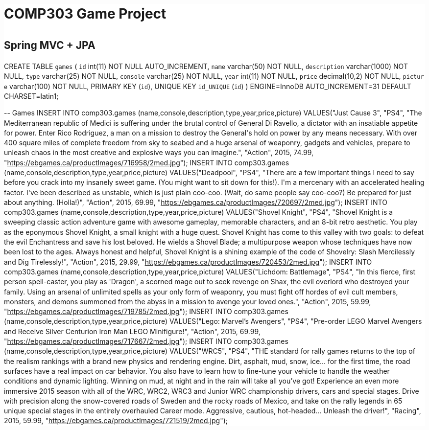 # COMP303 Game Project

## Spring MVC + JPA

CREATE TABLE `games` (
  `id` int(11) NOT NULL AUTO_INCREMENT,
  `name` varchar(50) NOT NULL,
  `description` varchar(1000) NOT NULL,
  `type` varchar(25) NOT NULL,
  `console` varchar(25) NOT NULL,
  `year` int(11) NOT NULL,
  `price` decimal(10,2) NOT NULL,
  `picture` varchar(100) NOT NULL,
  PRIMARY KEY (`id`),
  UNIQUE KEY `id_UNIQUE` (`id`)
) ENGINE=InnoDB AUTO_INCREMENT=31 DEFAULT CHARSET=latin1;


-- Games
INSERT INTO comp303.games (name,console,description,type,year,price,picture) VALUES("Just Cause 3", "PS4", "The Mediterranean republic of Medici is suffering under the brutal control of General Di Ravello, a dictator with an insatiable appetite for power. Enter Rico Rodriguez, a man on a mission to destroy the General's hold on power by any means necessary. With over 400 square miles of complete freedom from sky to seabed and a huge arsenal of weaponry, gadgets and vehicles, prepare to unleash chaos in the most creative and explosive ways you can imagine.", "Action", 2015, 74.99, "https://ebgames.ca/productImages/716958/2med.jpg");
INSERT INTO comp303.games (name,console,description,type,year,price,picture) VALUES("Deadpool", "PS4", "There are a few important things I need to say before you crack into my insanely sweet game. (You might want to sit down for this!). I'm a mercenary with an accelerated healing factor. I've been described as unstable, which is just plain coo-coo. (Wait, do same people say coo-coo?) Be prepared for just about anything. (Holla!)", "Action", 2015, 69.99, "https://ebgames.ca/productImages/720697/2med.jpg");
INSERT INTO comp303.games (name,console,description,type,year,price,picture) VALUES("Shovel Knight", "PS4", "Shovel Knight is a sweeping classic action adventure game with awesome gameplay, memorable characters, and an 8-bit retro aesthetic. You play as the eponymous Shovel Knight, a small knight with a huge quest. Shovel Knight has come to this valley with two goals: to defeat the evil Enchantress and save his lost beloved. He wields a Shovel Blade; a multipurpose weapon whose techniques have now been lost to the ages. Always honest and helpful, Shovel Knight is a shining example of the code of Shovelry: Slash Mercilessly and Dig Tirelessly!", "Action", 2015, 29.99, "https://ebgames.ca/productImages/720453/2med.jpg");
INSERT INTO comp303.games (name,console,description,type,year,price,picture) VALUES("Lichdom: Battlemage", "PS4", "In this fierce, first person spell-caster, you play as 'Dragon', a scorned mage out to seek revenge on Shax, the evil overlord who destroyed your family. Using an arsenal of unlimited spells as your only form of weaponry, you must fight off hordes of evil cult members, monsters, and demons summoned from the abyss in a mission to avenge your loved ones.", "Action", 2015, 59.99, "https://ebgames.ca/productImages/719785/2med.jpg");
INSERT INTO comp303.games (name,console,description,type,year,price,picture) VALUES("Lego: Marvel’s Avengers", "PS4", "Pre-order LEGO Marvel Avengers and Receive Silver Centurion Iron Man LEGO Minifigure!", "Action", 2015, 69.99, "https://ebgames.ca/productImages/717667/2med.jpg");
INSERT INTO comp303.games (name,console,description,type,year,price,picture) VALUES("WRC5", "PS4", "THE standard for rally games returns to the top of the realism rankings with a brand new physics and rendering engine. Dirt, asphalt, mud, snow, ice... for the first time, the road surfaces have a real impact on car behavior. You also have to learn how to fine-tune your vehicle to handle the weather conditions and dynamic lighting. Winning on mud, at night and in the rain will take all you’ve got! Experience an even more immersive 2015 season with all of the WRC, WRC2, WRC3 and Junior WRC championship drivers, cars and special stages. Drive with precision along the snow-covered roads of Sweden and the rocky roads of Mexico, and take on the rally legends in 65 unique special stages in the entirely overhauled Career mode. Aggressive, cautious, hot-headed... Unleash the driver!", "Racing", 2015, 59.99, "https://ebgames.ca/productImages/721519/2med.jpg");